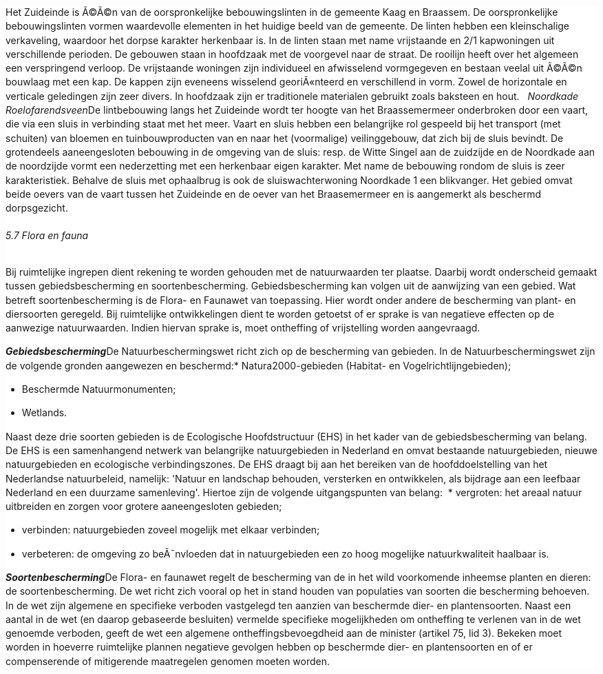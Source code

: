 Het Zuideinde is Ã©Ã©n van de oorspronkelijke bebouwingslinten in de gemeente Kaag en Braassem. De oorspronkelijke bebouwingslinten vormen waardevolle elementen in het huidige beeld van de gemeente. De linten hebben een kleinschalige verkaveling, waardoor het dorpse karakter herkenbaar is. In de linten staan met name vrijstaande en 2/1 kapwoningen uit verschillende perioden. De gebouwen staan in hoofdzaak met de voorgevel naar de straat. De rooilijn heeft over het algemeen een verspringend verloop. De vrijstaande woningen zijn individueel en afwisselend vormgegeven en bestaan veelal uit Ã©Ã©n bouwlaag met een kap. De kappen zijn eveneens wisselend georiÃ«nteerd en verschillend in vorm. Zowel de horizontale en verticale geledingen zijn zeer divers. In hoofdzaak zijn er traditionele materialen gebruikt zoals baksteen en hout.   *Noordkade Roelofarendsveen*De lintbebouwing langs het Zuideinde wordt ter hoogte van het Braassemermeer onderbroken door een vaart, die via een sluis in verbinding staat met het meer. Vaart en sluis hebben een belangrijke rol gespeeld bij het transport (met schuiten) van bloemen en tuinbouwproducten van en naar het (voormalige) veilinggebouw, dat zich bij de sluis bevindt. De grotendeels aaneengesloten bebouwing in de omgeving van de sluis: resp. de Witte Singel aan de zuidzijde en de Noordkade aan de noordzijde vormt een nederzetting met een herkenbaar eigen karakter. Met name de bebouwing rondom de sluis is zeer karakteristiek. Behalve de sluis met ophaalbrug is ook de sluiswachterwoning Noordkade 1 een blikvanger. Het gebied omvat beide oevers van de vaart tussen het Zuideinde en de oever van het Braasemermeer en is aangemerkt als beschermd dorpsgezicht.

###### 5\.7 Flora en fauna

Bij ruimtelijke ingrepen dient rekening te worden gehouden met de natuurwaarden ter plaatse. Daarbij wordt onderscheid gemaakt tussen gebiedsbescherming en soortenbescherming. Gebiedsbescherming kan volgen uit de aanwijzing van een gebied. Wat betreft soortenbescherming is de Flora\- en Faunawet van toepassing. Hier wordt onder andere de bescherming van plant\- en diersoorten geregeld. Bij ruimtelijke ontwikkelingen dient te worden getoetst of er sprake is van negatieve effecten op de aanwezige natuurwaarden. Indien hiervan sprake is, moet ontheffing of vrijstelling worden aangevraagd.

***Gebiedsbescherming***De Natuurbeschermingswet richt zich op de bescherming van gebieden. In de Natuurbeschermingswet zijn de volgende gronden aangewezen en beschermd:* Natura2000\-gebieden (Habitat\- en Vogelrichtlijngebieden);

* Beschermde Natuurmonumenten;

* Wetlands.

Naast deze drie soorten gebieden is de Ecologische Hoofdstructuur (EHS) in het kader van de gebiedsbescherming van belang. De EHS is een samenhangend netwerk van belangrijke natuurgebieden in Nederland en omvat bestaande natuurgebieden, nieuwe natuurgebieden en ecologische verbindingszones. De EHS draagt bij aan het bereiken van de hoofddoelstelling van het Nederlandse natuurbeleid, namelijk: 'Natuur en landschap behouden, versterken en ontwikkelen, als bijdrage aan een leefbaar Nederland en een duurzame samenleving'. Hiertoe zijn de volgende uitgangspunten van belang:  * vergroten: het areaal natuur uitbreiden en zorgen voor grotere aaneengesloten gebieden;

* verbinden: natuurgebieden zoveel mogelijk met elkaar verbinden;

* verbeteren: de omgeving zo beÃ¯nvloeden dat in natuurgebieden een zo hoog mogelijke natuurkwaliteit haalbaar is.

***Soortenbescherming***De Flora\- en faunawet regelt de bescherming van de in het wild voorkomende inheemse planten en dieren: de soortenbescherming. De wet richt zich vooral op het in stand houden van populaties van soorten die bescherming behoeven. In de wet zijn algemene en specifieke verboden vastgelegd ten aanzien van beschermde dier\- en plantensoorten. Naast een aantal in de wet (en daarop gebaseerde besluiten) vermelde specifieke mogelijkheden om ontheffing te verlenen van in de wet genoemde verboden, geeft de wet een algemene ontheffingsbevoegdheid aan de minister (artikel 75, lid 3\). Bekeken moet worden in hoeverre ruimtelijke plannen negatieve gevolgen hebben op beschermde dier\- en plantensoorten en of er compenserende of mitigerende maatregelen genomen moeten worden.
